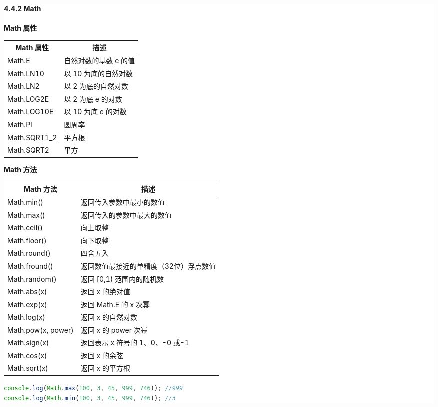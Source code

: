 #### 4.4.2 Math

**Math 属性**

| Math 属性    | 描述                  |
| ------------ | --------------------- |
| Math.E       | 自然对数的基数 e 的值 |
| Math.LN10    | 以 10 为底的自然对数  |
| Math.LN2     | 以 2 为底的自然对数   |
| Math.LOG2E   | 以 2 为底 e 的对数    |
| Math.LOG10E  | 以 10 为底 e 的对数   |
| Math.PI      | 圆周率                |
| Math.SQRT1_2 | 平方根                |
| Math.SQRT2   | 平方                  |

**Math 方法**

| Math 方法          | 描述                                   |
| ------------------ | -------------------------------------- |
| Math.min()         | 返回传入参数中最小的数值               |
| Math.max()         | 返回传入的参数中最大的数值             |
| Math.ceil()        | 向上取整                               |
| Math.floor()       | 向下取整                               |
| Math.round()       | 四舍五入                               |
| Math.fround()      | 返回数值最接近的单精度（32位）浮点数值 |
| Math.random()      | 返回 [0,1) 范围内的随机数              |
| Math.abs(x)        | 返回 x 的绝对值                        |
| Math.exp(x)        | 返回 Math.E 的 x 次幂                  |
| Math.log(x)        | 返回 x 的自然对数                      |
| Math.pow(x, power) | 返回 x 的 power 次幂                   |
| Math.sign(x)       | 返回表示 x 符号的 1、0、-0 或-1        |
| Math.cos(x)        | 返回 x 的余弦                          |
| Math.sqrt(x)       | 返回 x 的平方根                        |

```javascript
console.log(Math.max(100, 3, 45, 999, 746)); //999
console.log(Math.min(100, 3, 45, 999, 746)); //3
```

